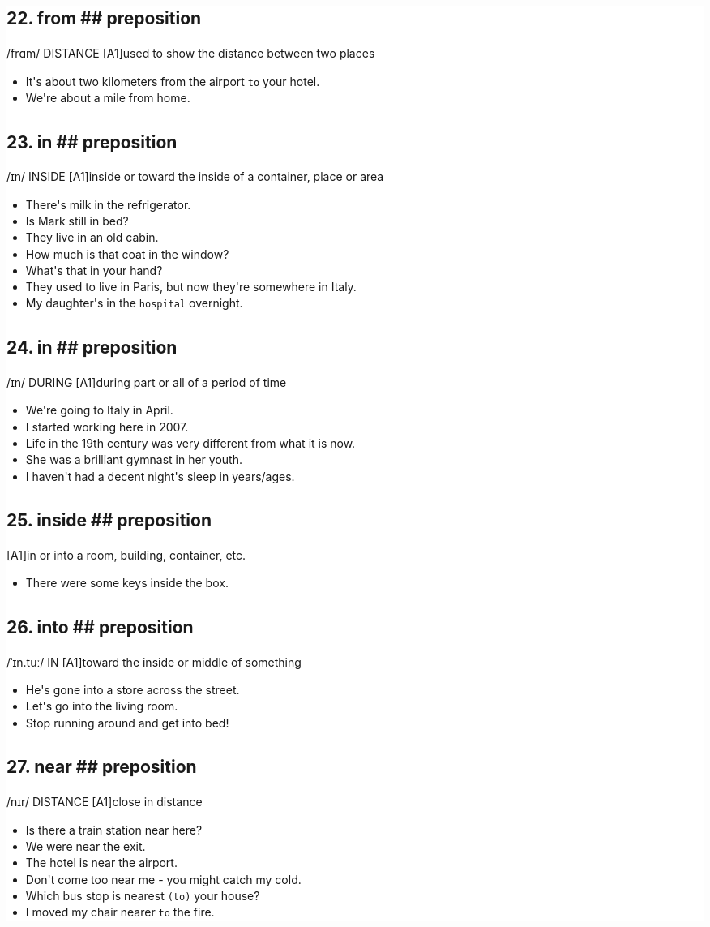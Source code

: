 ## 22. from ## preposition
/frɑm/ DISTANCE
[A1]used to show the distance between two places
- It's about two kilometers from the airport `to` your hotel.
- We're about a mile from home.

## 23. in ## preposition
/ɪn/ INSIDE
[A1]inside or toward the inside of a container, place or area
- There's milk in the refrigerator.
- Is Mark still in bed?
- They live in an old cabin.
- How much is that coat in the window?
- What's that in your hand?
- They used to live in Paris, but now they're somewhere in Italy.
- My daughter's in the `hospital` overnight.

## 24. in ## preposition
/ɪn/ DURING
[A1]during part or all of a period of time
- We're going to Italy in April.
- I started working here in 2007.
- Life in the 19th century was very different from what it is now.
- She was a brilliant gymnast in her youth.
- I haven't had a decent night's sleep in years/ages.

## 25. inside ## preposition
 
[A1]in or into a room, building, container, etc.
- There were some keys inside the box.

## 26. into ## preposition
/ˈɪn.tuː/ IN
[A1]toward the inside or middle of something
- He's gone into a store across the street.
- Let's go into the living room.
- Stop running around and get into bed!

## 27. near ## preposition
/nɪr/ DISTANCE
[A1]close in distance
- Is there a train station near here?
- We were near the exit.
- The hotel is near the airport.
- Don't come too near me - you might catch my cold.
- Which bus stop is nearest `(to)` your house?
- I moved my chair nearer `to` the fire.
